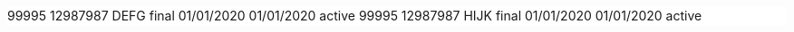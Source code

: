   <tr>
   <td>99995
   </td>
   <td>12987987
   </td>
   <td>DEFG
   </td>
   <td>final
   </td>
   <td>01/01/2020
   </td>
   <td>01/01/2020
   </td>
   <td>active
   </td>
  </tr>
  <tr>
   <td>99995
   </td>
   <td>12987987
   </td>
   <td>HIJK
   </td>
   <td>final
   </td>
   <td>01/01/2020
   </td>
   <td>01/01/2020
   </td>
   <td>active
   </td>
  </tr>
</table>

